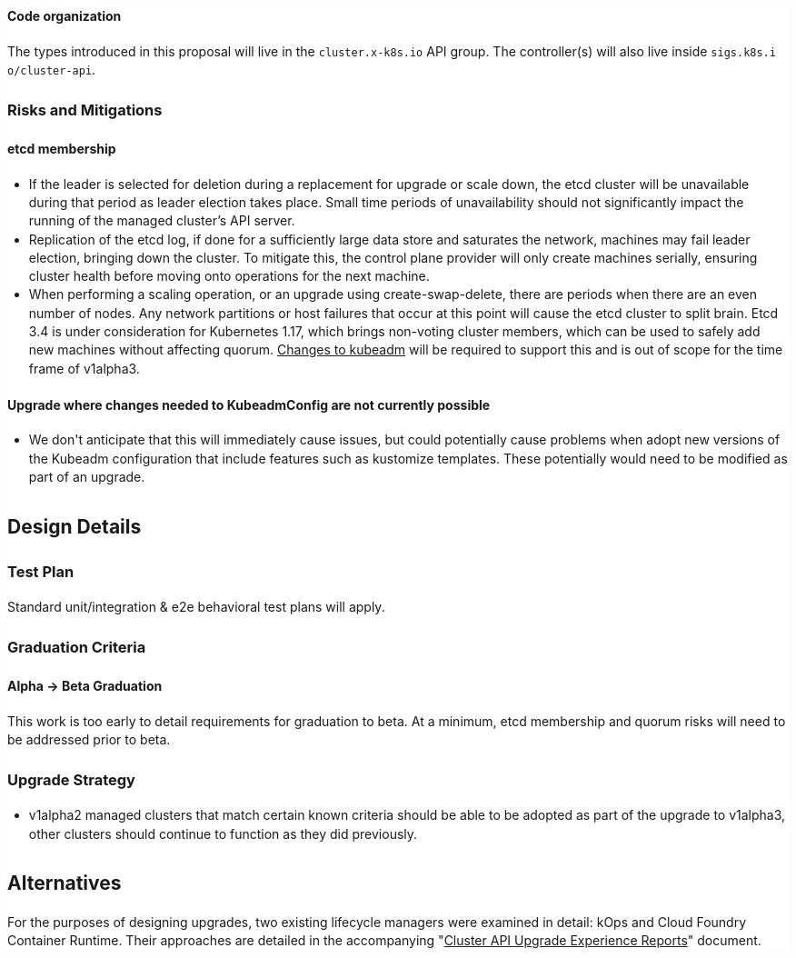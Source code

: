 #### Code organization

The types introduced in this proposal will live in the `cluster.x-k8s.io` API group. The controller(s) will also live inside `sigs.k8s.io/cluster-api`.

### Risks and Mitigations

#### etcd membership

- If the leader is selected for deletion during a replacement for upgrade or scale down, the etcd cluster will be unavailable during that period as leader election takes place. Small time periods of unavailability should not significantly impact the running of the managed cluster’s API server.
- Replication of the etcd log, if done for a sufficiently large data store and saturates the network, machines may fail leader election, bringing down the cluster. To mitigate this, the control plane provider will only create machines serially, ensuring cluster health before moving onto operations for the next machine.
- When performing a scaling operation, or an upgrade using create-swap-delete, there are periods when there are an even number of nodes. Any network partitions or host failures that occur at this point will cause the etcd cluster to split brain. Etcd 3.4 is under consideration for Kubernetes 1.17, which brings non-voting cluster members, which can be used to safely add new machines without affecting quorum. [Changes to kubeadm](https://github.com/kubernetes/kubeadm/issues/1793) will be required to support this and is out of scope for the time frame of v1alpha3.

#### Upgrade where changes needed to KubeadmConfig are not currently possible

- We don't anticipate that this will immediately cause issues, but could potentially cause problems when adopt new versions of the Kubeadm configuration that include features such as kustomize templates. These potentially would need to be modified as part of an upgrade.

## Design Details

### Test Plan

Standard unit/integration & e2e behavioral test plans will apply.

### Graduation Criteria

#### Alpha -> Beta Graduation

This work is too early to detail requirements for graduation to beta. At a minimum, etcd membership and quorum risks will need to be addressed prior to beta.

### Upgrade Strategy

- v1alpha2 managed clusters that match certain known criteria should be able to be adopted as part of the upgrade to v1alpha3, other clusters should continue to function as they did previously.

## Alternatives

For the purposes of designing upgrades, two existing lifecycle managers were examined in detail: kOps and Cloud Foundry Container Runtime. Their approaches are detailed in the accompanying "[Cluster API Upgrade Experience Reports](https://docs.google.com/document/d/1RnUG9mHrS_qmhmm052bO6Wu0dldCamwPmTA1D0jCWW8/edit#)" document.
